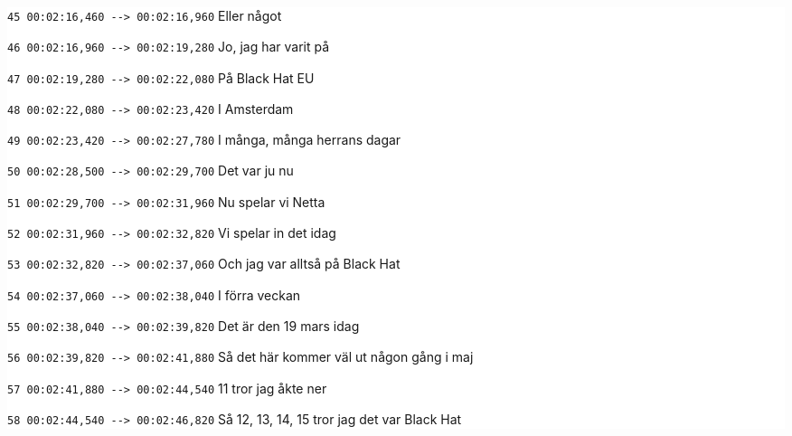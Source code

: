 

`45 00:02:16,460 --> 00:02:16,960`
Eller något



`46 00:02:16,960 --> 00:02:19,280`
Jo, jag har varit på



`47 00:02:19,280 --> 00:02:22,080`
På Black Hat EU



`48 00:02:22,080 --> 00:02:23,420`
I Amsterdam



`49 00:02:23,420 --> 00:02:27,780`
I många, många herrans dagar



`50 00:02:28,500 --> 00:02:29,700`
Det var ju nu



`51 00:02:29,700 --> 00:02:31,960`
Nu spelar vi Netta



`52 00:02:31,960 --> 00:02:32,820`
Vi spelar in det idag



`53 00:02:32,820 --> 00:02:37,060`
Och jag var alltså på Black Hat



`54 00:02:37,060 --> 00:02:38,040`
I förra veckan



`55 00:02:38,040 --> 00:02:39,820`
Det är den 19 mars idag



`56 00:02:39,820 --> 00:02:41,880`
Så det här kommer väl ut någon gång i maj



`57 00:02:41,880 --> 00:02:44,540`
11 tror jag åkte ner



`58 00:02:44,540 --> 00:02:46,820`
Så 12, 13, 14, 15 tror jag det var Black Hat
